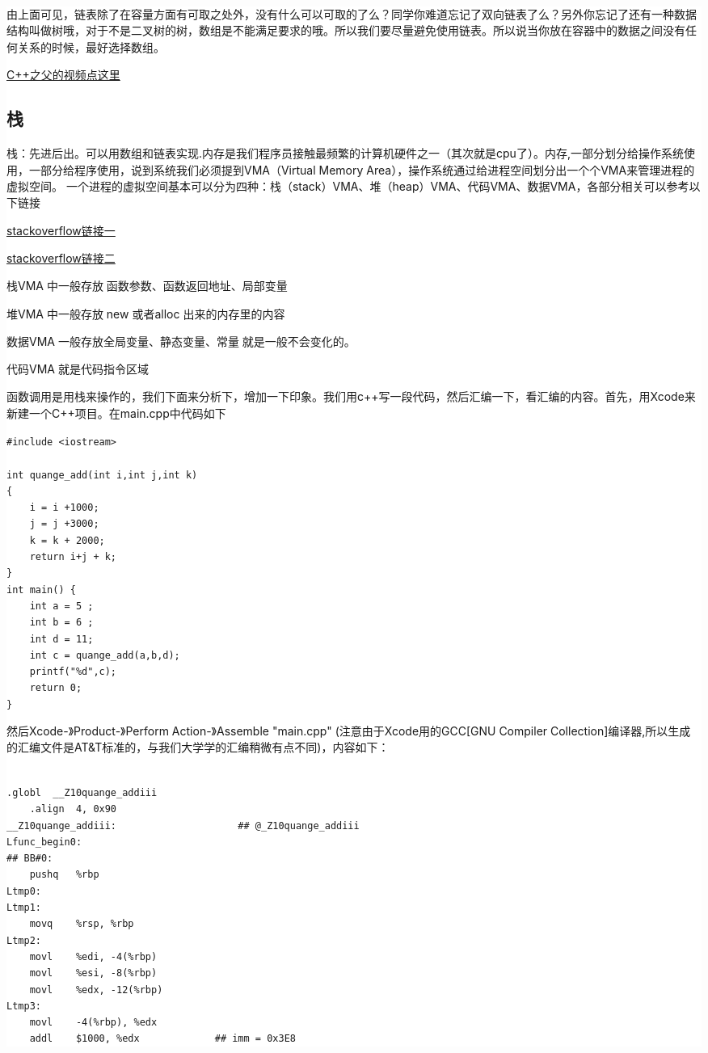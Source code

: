 
由上面可见，链表除了在容量方面有可取之处外，没有什么可以可取的了么？同学你难道忘记了双向链表了么？另外你忘记了还有一种数据结构叫做树哦，对于不是二叉树的树，数组是不能满足要求的哦。所以我们要尽量避免使用链表。所以说当你放在容器中的数据之间没有任何关系的时候，最好选择数组。

[C++之父的视频点这里](http://v.youku.com/v_show/id_XNzE0ODM2NzUy.html#0-sqq-1-47421-9737f6f9e09dfaf5d3fd14d775bfee85)

## 栈

栈：先进后出。可以用数组和链表实现.内存是我们程序员接触最频繁的计算机硬件之一（其次就是cpu了）。内存,一部分划分给操作系统使用，一部分给程序使用，说到系统我们必须提到VMA（Virtual Memory Area），操作系统通过给进程空间划分出一个个VMA来管理进程的虚拟空间。 一个进程的虚拟空间基本可以分为四种：栈（stack）VMA、堆（heap）VMA、代码VMA、数据VMA，各部分相关可以参考以下链接

[stackoverflow链接一](http://stackoverflow.com/questions/408670/stack-static-and-heap-in-c)

[stackoverflow链接二](http://stackoverflow.com/questions/79923/what-and-where-are-the-stack-and-heap)

栈VMA 中一般存放 函数参数、函数返回地址、局部变量

堆VMA 中一般存放 new 或者alloc 出来的内存里的内容

数据VMA 一般存放全局变量、静态变量、常量 就是一般不会变化的。

代码VMA 就是代码指令区域 


函数调用是用栈来操作的，我们下面来分析下，增加一下印象。我们用c++写一段代码，然后汇编一下，看汇编的内容。首先，用Xcode来新建一个C++项目。在main.cpp中代码如下

```
#include <iostream>

int quange_add(int i,int j,int k)
{
    i = i +1000;
    j = j +3000;
    k = k + 2000;
    return i+j + k;
}
int main() {
    int a = 5 ;
    int b = 6 ;
    int d = 11;
    int c = quange_add(a,b,d);
    printf("%d",c);
    return 0;
}

```

然后Xcode-》Product-》Perform Action-》Assemble "main.cpp" (注意由于Xcode用的GCC[GNU Compiler Collection]编译器,所以生成的汇编文件是AT&T标准的，与我们大学学的汇编稍微有点不同)，内容如下：

```

.globl  __Z10quange_addiii
    .align  4, 0x90
__Z10quange_addiii:                     ## @_Z10quange_addiii
Lfunc_begin0:
## BB#0:
    pushq   %rbp
Ltmp0:
Ltmp1:
    movq    %rsp, %rbp
Ltmp2:
    movl    %edi, -4(%rbp)
    movl    %esi, -8(%rbp)
    movl    %edx, -12(%rbp)
Ltmp3:
    movl    -4(%rbp), %edx
    addl    $1000, %edx             ## imm = 0x3E8
```